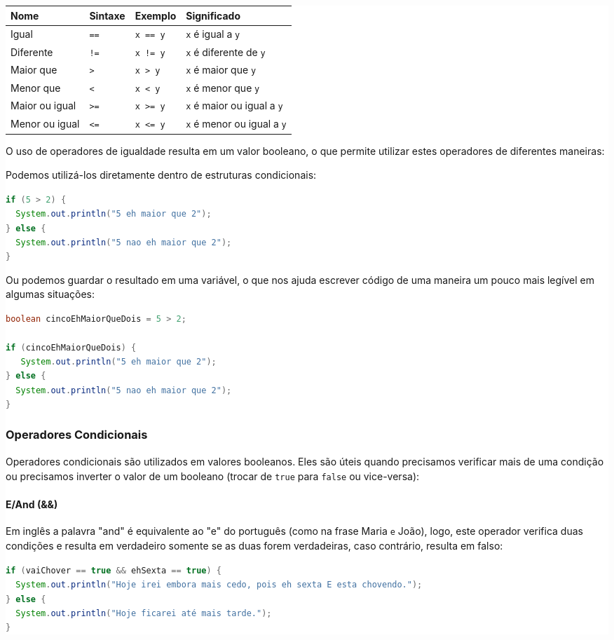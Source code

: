 | Nome | Sintaxe | Exemplo | Significado |
| :--- | :--- | :--- | :--- |
| Igual | `==` | `x == y` | `x` é igual a `y` |
| Diferente | `!=` | `x != y` | `x` é diferente de `y` |
| Maior que | `>` | `x > y` | `x` é maior que `y` |
| Menor que | `<` | `x < y` | `x` é menor que `y` |
| Maior ou igual | `>=` | `x >= y` | `x` é maior ou igual a `y` |
| Menor ou igual | `<=` | `x <= y` | `x` é menor ou igual a `y` |

O uso de operadores de igualdade resulta em um valor booleano, o que permite utilizar estes operadores de diferentes maneiras:

Podemos utilizá-los diretamente dentro de estruturas condicionais:

```java
if (5 > 2) {
  System.out.println("5 eh maior que 2");
} else {
  System.out.println("5 nao eh maior que 2");
}
```

Ou podemos guardar o resultado em uma variável, o que nos ajuda escrever código de uma maneira um pouco mais legível em algumas situações:

```java
boolean cincoEhMaiorQueDois = 5 > 2;

if (cincoEhMaiorQueDois) {
   System.out.println("5 eh maior que 2");
} else {
  System.out.println("5 nao eh maior que 2");
}
```

### Operadores Condicionais

Operadores condicionais são utilizados em valores booleanos. Eles são úteis quando precisamos verificar mais de uma condição ou precisamos inverter o valor de um booleano (trocar de `true` para `false` ou vice-versa):

#### E/And (&&)

Em inglês a palavra "and" é equivalente ao "e" do português (como na frase Maria `e` João), logo, este operador verifica duas condições e resulta em verdadeiro somente se as duas forem verdadeiras, caso contrário, resulta em falso:

```java
if (vaiChover == true && ehSexta == true) {
  System.out.println("Hoje irei embora mais cedo, pois eh sexta E esta chovendo.");
} else {
  System.out.println("Hoje ficarei até mais tarde.");
}
```
